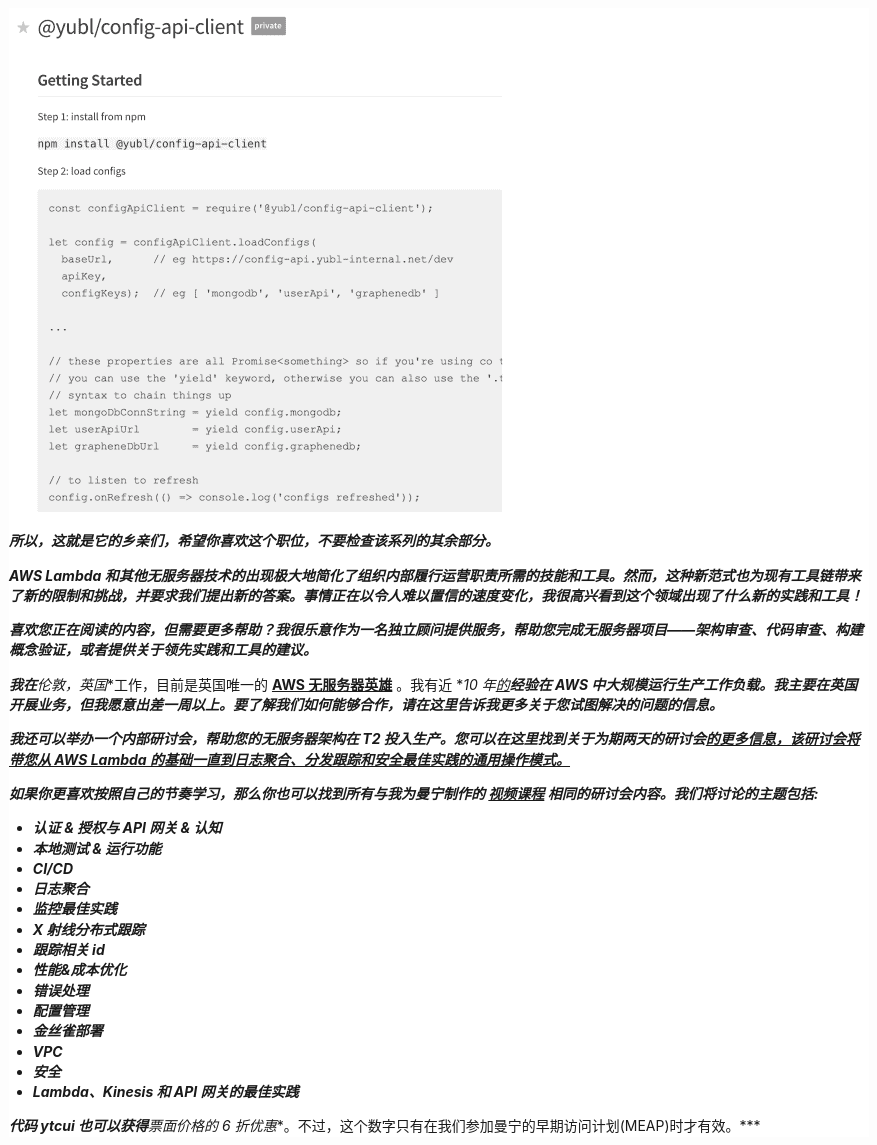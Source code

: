 ***![](img/219362b6fa9d040c2c65d1f363d90d3a.png)***

***所以，这就是它的乡亲们，希望你喜欢这个职位，不要检查该系列的其余部分。***

***AWS Lambda 和其他无服务器技术的出现极大地简化了组织内部履行运营职责所需的技能和工具。然而，这种新范式也为现有工具链带来了新的限制和挑战，并要求我们提出新的答案。事情正在以令人难以置信的速度变化，我很高兴看到这个领域出现了什么新的实践和工具！***

***喜欢您正在阅读的内容，但需要更多帮助？我很乐意作为一名独立顾问提供服务，帮助您完成无服务器项目——架构审查、代码审查、构建概念验证，或者提供关于领先实践和工具的建议。***

***我在**伦敦，英国**工作，目前是英国唯一的 [**AWS 无服务器英雄**](https://aws.amazon.com/developer/community/heroes/yan-cui/) 。我有近 **10 年[的](https://www.linkedin.com/in/theburningmonk/)**经验在 AWS 中大规模运行生产工作负载。我主要在英国开展业务，但我愿意出差一周以上。要了解我们如何能够合作，请在这里告诉我更多关于您试图解决的问题的信息。***

***我还可以举办一个内部研讨会，帮助您的无服务器架构在 T2 投入生产。您可以在这里找到关于为期两天的研讨会[的更多信息，该研讨会将带您从 AWS Lambda 的基础一直到日志聚合、分发跟踪和安全最佳实践的通用操作模式。](https://theburningmonk.com/workshops/)***

***如果你更喜欢按照自己的节奏学习，那么你也可以找到所有与我为曼宁制作的 [**视频课程**](https://bit.ly/production-ready-serverless) 相同的研讨会内容。我们将讨论的主题包括:***

*   ***认证 *&* 授权与 API 网关 *&* 认知***
*   ***本地测试 *&* 运行功能***
*   ***CI/CD***
*   ***日志聚合***
*   ***监控最佳实践***
*   ***X 射线分布式跟踪***
*   ***跟踪相关 id***
*   ****性能&成本*优化***
*   ***错误处理***
*   ***配置管理***
*   ***金丝雀部署***
*   ***VPC***
*   ***安全***
*   ***Lambda、Kinesis 和 API 网关的最佳实践***

***代码 **ytcui** 也可以获得**票面价格的 6 折优惠**。不过，这个数字只有在我们参加曼宁的早期访问计划(MEAP)时才有效。***